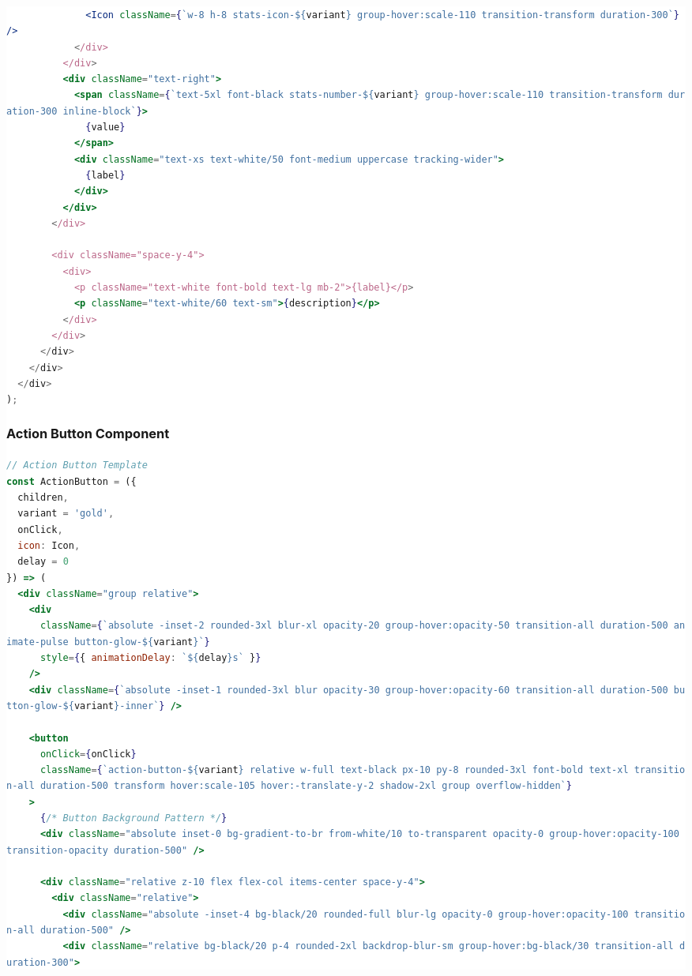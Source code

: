 ```jsx
              <Icon className={`w-8 h-8 stats-icon-${variant} group-hover:scale-110 transition-transform duration-300`} />
            </div>
          </div>
          <div className="text-right">
            <span className={`text-5xl font-black stats-number-${variant} group-hover:scale-110 transition-transform duration-300 inline-block`}>
              {value}
            </span>
            <div className="text-xs text-white/50 font-medium uppercase tracking-wider">
              {label}
            </div>
          </div>
        </div>

        <div className="space-y-4">
          <div>
            <p className="text-white font-bold text-lg mb-2">{label}</p>
            <p className="text-white/60 text-sm">{description}</p>
          </div>
        </div>
      </div>
    </div>
  </div>
);
```

### Action Button Component

```jsx
// Action Button Template
const ActionButton = ({
  children,
  variant = 'gold',
  onClick,
  icon: Icon,
  delay = 0
}) => (
  <div className="group relative">
    <div
      className={`absolute -inset-2 rounded-3xl blur-xl opacity-20 group-hover:opacity-50 transition-all duration-500 animate-pulse button-glow-${variant}`}
      style={{ animationDelay: `${delay}s` }}
    />
    <div className={`absolute -inset-1 rounded-3xl blur opacity-30 group-hover:opacity-60 transition-all duration-500 button-glow-${variant}-inner`} />

    <button
      onClick={onClick}
      className={`action-button-${variant} relative w-full text-black px-10 py-8 rounded-3xl font-bold text-xl transition-all duration-500 transform hover:scale-105 hover:-translate-y-2 shadow-2xl group overflow-hidden`}
    >
      {/* Button Background Pattern */}
      <div className="absolute inset-0 bg-gradient-to-br from-white/10 to-transparent opacity-0 group-hover:opacity-100 transition-opacity duration-500" />

      <div className="relative z-10 flex flex-col items-center space-y-4">
        <div className="relative">
          <div className="absolute -inset-4 bg-black/20 rounded-full blur-lg opacity-0 group-hover:opacity-100 transition-all duration-500" />
          <div className="relative bg-black/20 p-4 rounded-2xl backdrop-blur-sm group-hover:bg-black/30 transition-all duration-300">
```